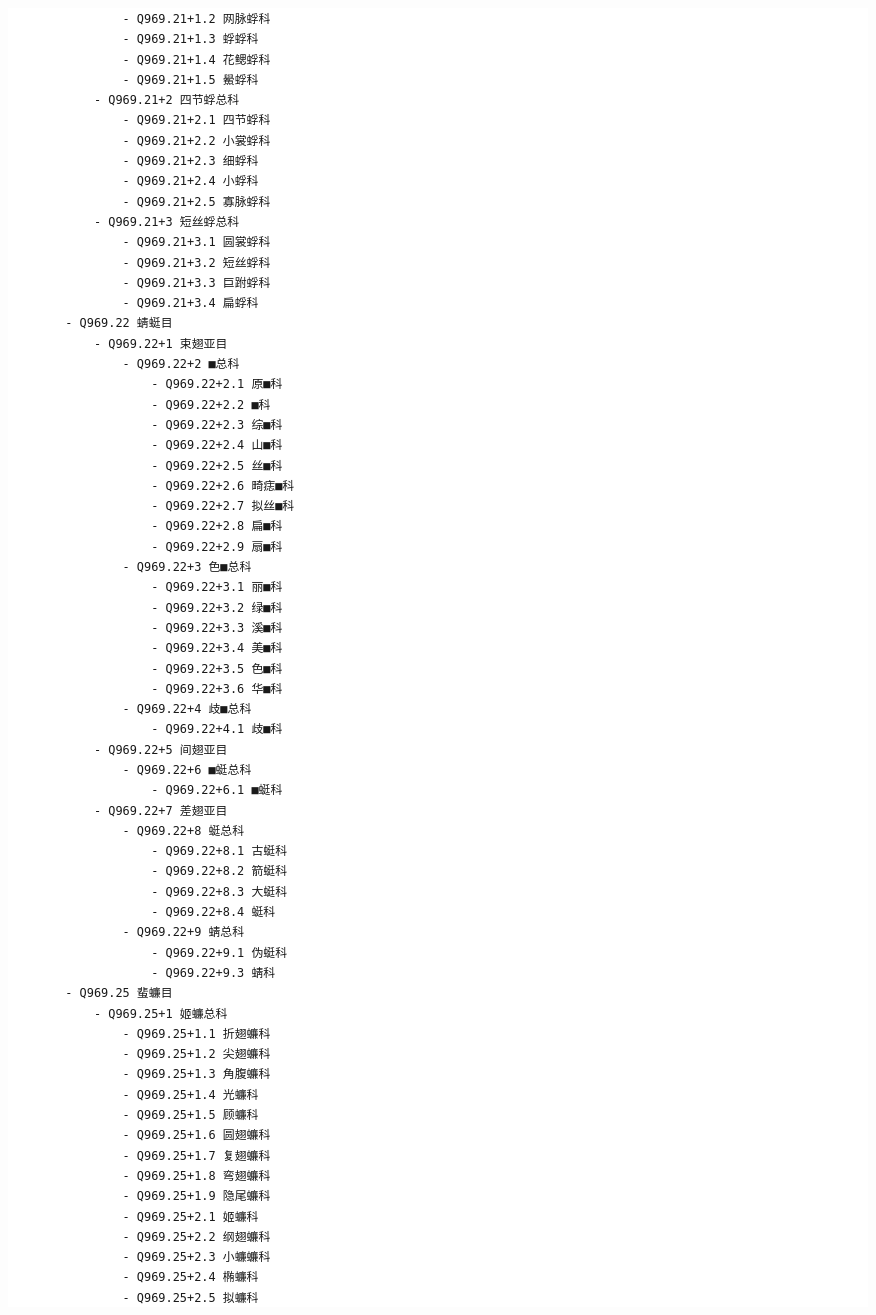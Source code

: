 					- Q969.21+1.2 网脉蜉科
					- Q969.21+1.3 蜉蜉科
					- Q969.21+1.4 花鳃蜉科
					- Q969.21+1.5 鱟蜉科
				- Q969.21+2 四节蜉总科
					- Q969.21+2.1 四节蜉科
					- Q969.21+2.2 小裳蜉科
					- Q969.21+2.3 细蜉科
					- Q969.21+2.4 小蜉科
					- Q969.21+2.5 寡脉蜉科
				- Q969.21+3 短丝蜉总科
					- Q969.21+3.1 圆裳蜉科
					- Q969.21+3.2 短丝蜉科
					- Q969.21+3.3 巨跗蜉科
					- Q969.21+3.4 扁蜉科
			- Q969.22 蜻蜓目
				- Q969.22+1 束翅亚目
					- Q969.22+2 ■总科
						- Q969.22+2.1 原■科
						- Q969.22+2.2 ■科
						- Q969.22+2.3 综■科
						- Q969.22+2.4 山■科
						- Q969.22+2.5 丝■科
						- Q969.22+2.6 畸痣■科
						- Q969.22+2.7 拟丝■科
						- Q969.22+2.8 扁■科
						- Q969.22+2.9 扇■科
					- Q969.22+3 色■总科
						- Q969.22+3.1 丽■科
						- Q969.22+3.2 绿■科
						- Q969.22+3.3 溪■科
						- Q969.22+3.4 美■科
						- Q969.22+3.5 色■科
						- Q969.22+3.6 华■科
					- Q969.22+4 歧■总科
						- Q969.22+4.1 歧■科
				- Q969.22+5 间翅亚目
					- Q969.22+6 ■蜓总科
						- Q969.22+6.1 ■蜓科
				- Q969.22+7 差翅亚目
					- Q969.22+8 蜓总科
						- Q969.22+8.1 古蜓科
						- Q969.22+8.2 箭蜓科
						- Q969.22+8.3 大蜓科
						- Q969.22+8.4 蜓科
					- Q969.22+9 蜻总科
						- Q969.22+9.1 伪蜓科
						- Q969.22+9.3 蜻科
			- Q969.25 蜚蠊目
				- Q969.25+1 姬蠊总科
					- Q969.25+1.1 折翅蠊科
					- Q969.25+1.2 尖翅蠊科
					- Q969.25+1.3 角腹蠊科
					- Q969.25+1.4 光蠊科
					- Q969.25+1.5 顾蠊科
					- Q969.25+1.6 圆翅蠊科
					- Q969.25+1.7 复翅蠊科
					- Q969.25+1.8 弯翅蠊科
					- Q969.25+1.9 隐尾蠊科
					- Q969.25+2.1 姬蠊科
					- Q969.25+2.2 纲翅蠊科
					- Q969.25+2.3 小蠊蠊科
					- Q969.25+2.4 椭蠊科
					- Q969.25+2.5 拟蠊科